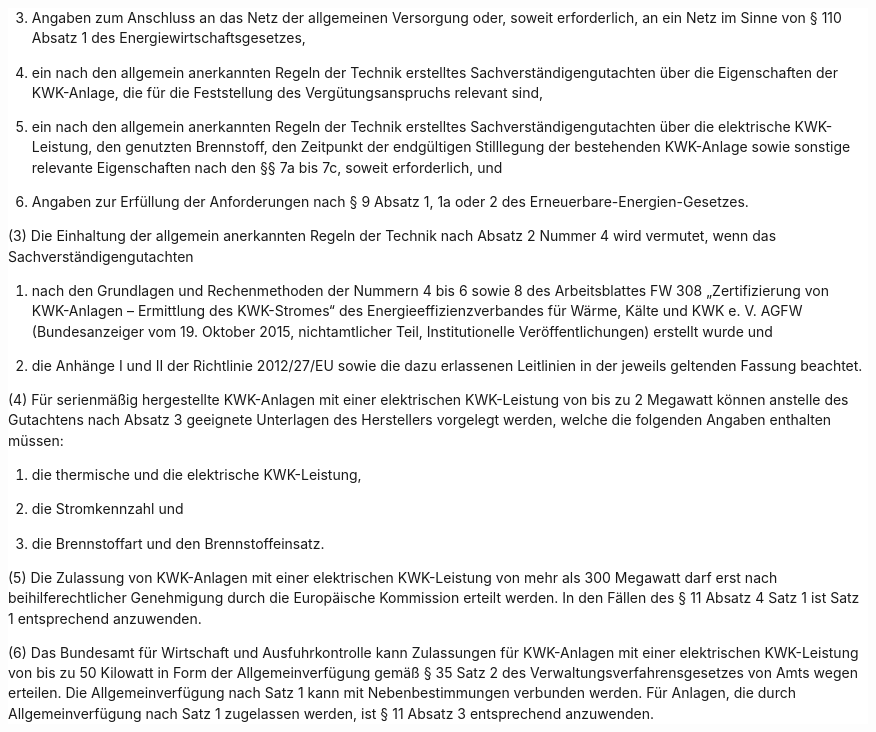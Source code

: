 
3.  Angaben zum Anschluss an das Netz der allgemeinen Versorgung oder,
    soweit erforderlich, an ein Netz im Sinne von § 110 Absatz 1 des
    Energiewirtschaftsgesetzes,


4.  ein nach den allgemein anerkannten Regeln der Technik erstelltes
    Sachverständigengutachten über die Eigenschaften der KWK-Anlage, die
    für die Feststellung des Vergütungsanspruchs relevant sind,


5.  ein nach den allgemein anerkannten Regeln der Technik erstelltes
    Sachverständigengutachten über die elektrische KWK-Leistung, den
    genutzten Brennstoff, den Zeitpunkt der endgültigen Stilllegung der
    bestehenden KWK-Anlage sowie sonstige relevante Eigenschaften nach den
    §§ 7a bis 7c, soweit erforderlich, und


6.  Angaben zur Erfüllung der Anforderungen nach § 9 Absatz 1, 1a oder 2
    des Erneuerbare-Energien-Gesetzes.




(3) Die Einhaltung der allgemein anerkannten Regeln der Technik nach
Absatz 2 Nummer 4 wird vermutet, wenn das Sachverständigengutachten

1.  nach den Grundlagen und Rechenmethoden der Nummern 4 bis 6 sowie 8 des
    Arbeitsblattes FW 308 „Zertifizierung von KWK-Anlagen – Ermittlung des
    KWK-Stromes“ des Energieeffizienzverbandes für Wärme, Kälte und KWK e.
    V. AGFW (Bundesanzeiger vom 19. Oktober 2015, nichtamtlicher Teil,
    Institutionelle Veröffentlichungen) erstellt wurde und


2.  die Anhänge I und II der Richtlinie 2012/27/EU sowie die dazu
    erlassenen Leitlinien in der jeweils geltenden Fassung beachtet.




(4) Für serienmäßig hergestellte KWK-Anlagen mit einer elektrischen
KWK-Leistung von bis zu 2 Megawatt können anstelle des Gutachtens nach
Absatz 3 geeignete Unterlagen des Herstellers vorgelegt werden, welche
die folgenden Angaben enthalten müssen:

1.  die thermische und die elektrische KWK-Leistung,


2.  die Stromkennzahl und


3.  die Brennstoffart und den Brennstoffeinsatz.




(5) Die Zulassung von KWK-Anlagen mit einer elektrischen KWK-Leistung
von mehr als 300 Megawatt darf erst nach beihilferechtlicher
Genehmigung durch die Europäische Kommission erteilt werden. In den
Fällen des § 11 Absatz 4 Satz 1 ist Satz 1 entsprechend anzuwenden.

(6) Das Bundesamt für Wirtschaft und Ausfuhrkontrolle kann Zulassungen
für KWK-Anlagen mit einer elektrischen KWK-Leistung von bis zu 50
Kilowatt in Form der Allgemeinverfügung gemäß § 35 Satz 2 des
Verwaltungsverfahrensgesetzes von Amts wegen erteilen. Die
Allgemeinverfügung nach Satz 1 kann mit Nebenbestimmungen verbunden
werden. Für Anlagen, die durch Allgemeinverfügung nach Satz 1
zugelassen werden, ist § 11 Absatz 3 entsprechend anzuwenden.
